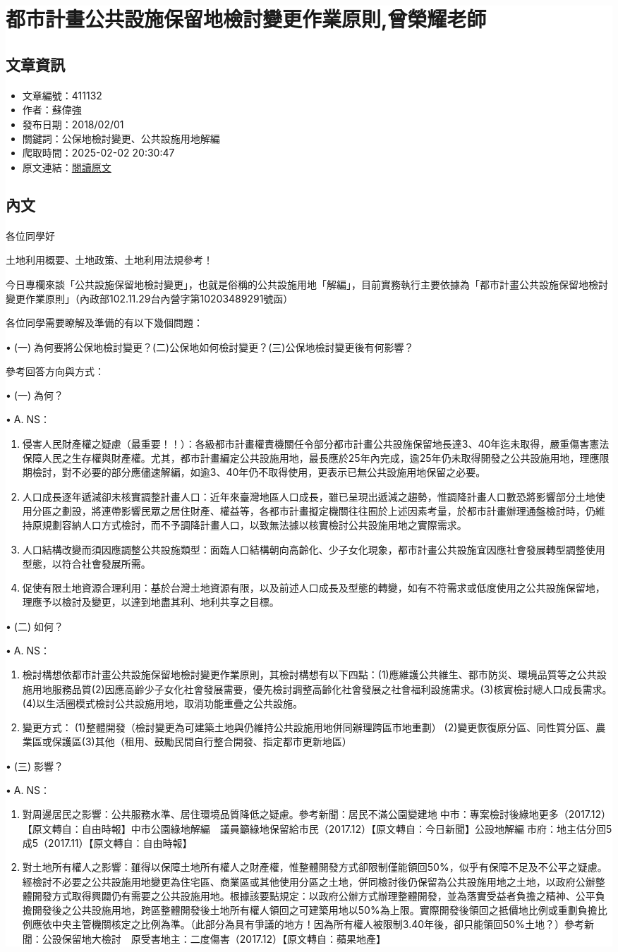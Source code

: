 # 都市計畫公共設施保留地檢討變更作業原則,曾榮耀老師

## 文章資訊
- 文章編號：411132
- 作者：蘇偉強
- 發布日期：2018/02/01
- 關鍵詞：公保地檢討變更、公共設施用地解編
- 爬取時間：2025-02-02 20:30:47
- 原文連結：[閱讀原文](https://real-estate.get.com.tw/Columns/detail.aspx?no=411132)

## 內文
各位同學好

土地利用概要、土地政策、土地利用法規參考！

今日專欄來談「公共設施保留地檢討變更」，也就是俗稱的公共設施用地「解編」，目前實務執行主要依據為「都市計畫公共設施保留地檢討變更作業原則」（內政部102.11.29台內營字第10203489291號函）

各位同學需要瞭解及準備的有以下幾個問題：

• (一) 為何要將公保地檢討變更？(二)公保地如何檢討變更？(三)公保地檢討變更後有何影響？

參考回答方向與方式：

• (一) 為何？

• A. NS：

1. 侵害人民財產權之疑慮（最重要！！）：各級都市計畫權責機關任令部分都市計畫公共設施保留地長達3、40年迄未取得，嚴重傷害憲法保障人民之生存權與財產權。尤其，都市計畫編定公共設施用地，最長應於25年內完成，逾25年仍未取得開發之公共設施用地，理應限期檢討，對不必要的部分應儘速解編，如逾3、40年仍不取得使用，更表示已無公共設施用地保留之必要。

2. 人口成長逐年遞減卻未核實調整計畫人口：近年來臺灣地區人口成長，雖已呈現出遞減之趨勢，惟調降計畫人口數恐將影響部分土地使用分區之劃設，將連帶影響民眾之居住財產、權益等，各都市計畫擬定機關往往囿於上述因素考量，於都市計畫辦理通盤檢討時，仍維持原規劃容納人口方式檢討，而不予調降計畫人口，以致無法據以核實檢討公共設施用地之實際需求。

3. 人口結構改變而須因應調整公共設施類型：面臨人口結構朝向高齡化、少子女化現象，都市計畫公共設施宜因應社會發展轉型調整使用型態，以符合社會發展所需。

4. 促使有限土地資源合理利用：基於台灣土地資源有限，以及前述人口成長及型態的轉變，如有不符需求或低度使用之公共設施保留地，理應予以檢討及變更，以達到地盡其利、地利共享之目標。

• (二) 如何？

• A. NS：

1. 檢討構想依都市計畫公共設施保留地檢討變更作業原則，其檢討構想有以下四點：(1)應維護公共維生、都市防災、環境品質等之公共設施用地服務品質(2)因應高齡少子女化社會發展需要，優先檢討調整高齡化社會發展之社會福利設施需求。(3)核實檢討總人口成長需求。(4)以生活圈模式檢討公共設施用地，取消功能重疊之公共設施。

2. 變更方式： (1)整體開發（檢討變更為可建築土地與仍維持公共設施用地併同辦理跨區市地重劃） (2)變更恢復原分區、同性質分區、農業區或保護區(3)其他（租用、鼓勵民間自行整合開發、指定都市更新地區）

• (三) 影響？

• A. NS：

1. 對周邊居民之影響：公共服務水準、居住環境品質降低之疑慮。參考新聞：居民不滿公園變建地 中市：專案檢討後綠地更多（2017.12）【原文轉自：自由時報】中市公園綠地解編　議員籲綠地保留給市民（2017.12）【原文轉自：今日新聞】公設地解編 市府：地主估分回5成5（2017.11）【原文轉自：自由時報】

2. 對土地所有權人之影響：雖得以保障土地所有權人之財產權，惟整體開發方式卻限制僅能領回50%，似乎有保障不足及不公平之疑慮。經檢討不必要之公共設施用地變更為住宅區、商業區或其他使用分區之土地，併同檢討後仍保留為公共設施用地之土地，以政府公辦整體開發方式取得興闢仍有需要之公共設施用地。根據該要點規定：以政府公辦方式辦理整體開發，並為落實受益者負擔之精神、公平負擔開發後之公共設施用地，跨區整體開發後土地所有權人領回之可建築用地以50%為上限。實際開發後領回之抵價地比例或重劃負擔比例應依中央主管機關核定之比例為準。（此部分為具有爭議的地方！因為所有權人被限制3.40年後，卻只能領回50%土地？）參考新聞：公設保留地大檢討　原受害地主：二度傷害（2017.12）【原文轉自：蘋果地產】
